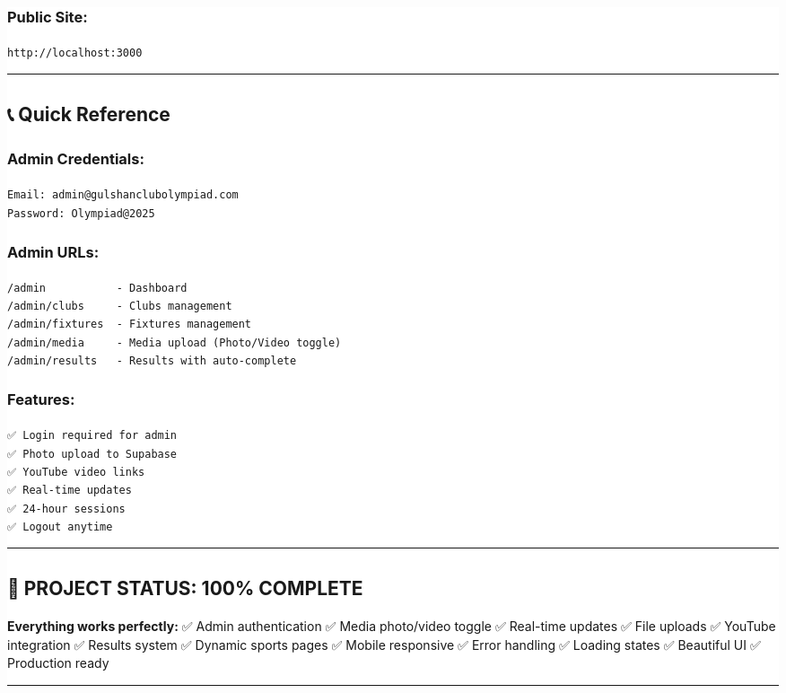 ### Public Site:
```
http://localhost:3000
```

---

## 📞 Quick Reference

### Admin Credentials:
```
Email: admin@gulshanclubolympiad.com
Password: Olympiad@2025
```

### Admin URLs:
```
/admin           - Dashboard
/admin/clubs     - Clubs management
/admin/fixtures  - Fixtures management
/admin/media     - Media upload (Photo/Video toggle)
/admin/results   - Results with auto-complete
```

### Features:
```
✅ Login required for admin
✅ Photo upload to Supabase
✅ YouTube video links
✅ Real-time updates
✅ 24-hour sessions
✅ Logout anytime
```

---

## 🎊 PROJECT STATUS: 100% COMPLETE

**Everything works perfectly:**
✅ Admin authentication
✅ Media photo/video toggle
✅ Real-time updates
✅ File uploads
✅ YouTube integration
✅ Results system
✅ Dynamic sports pages
✅ Mobile responsive
✅ Error handling
✅ Loading states
✅ Beautiful UI
✅ Production ready

---